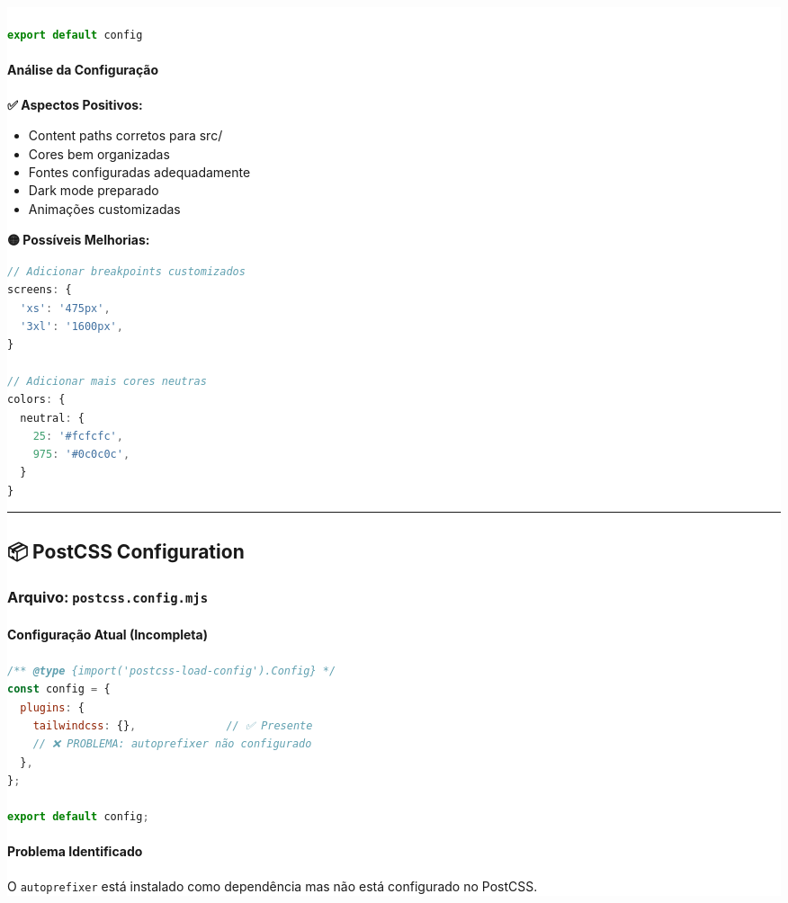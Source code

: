 ```typescript

export default config
```

#### Análise da Configuração

**✅ Aspectos Positivos:**
- Content paths corretos para src/
- Cores bem organizadas
- Fontes configuradas adequadamente
- Dark mode preparado
- Animações customizadas

**🟡 Possíveis Melhorias:**
```typescript
// Adicionar breakpoints customizados
screens: {
  'xs': '475px',
  '3xl': '1600px',
}

// Adicionar mais cores neutras
colors: {
  neutral: {
    25: '#fcfcfc',
    975: '#0c0c0c',
  }
}
```

---

## 📦 PostCSS Configuration

### Arquivo: `postcss.config.mjs`

#### Configuração Atual (Incompleta)
```javascript
/** @type {import('postcss-load-config').Config} */
const config = {
  plugins: {
    tailwindcss: {},              // ✅ Presente
    // ❌ PROBLEMA: autoprefixer não configurado
  },
};

export default config;
```

#### Problema Identificado
O `autoprefixer` está instalado como dependência mas não está configurado no PostCSS.
